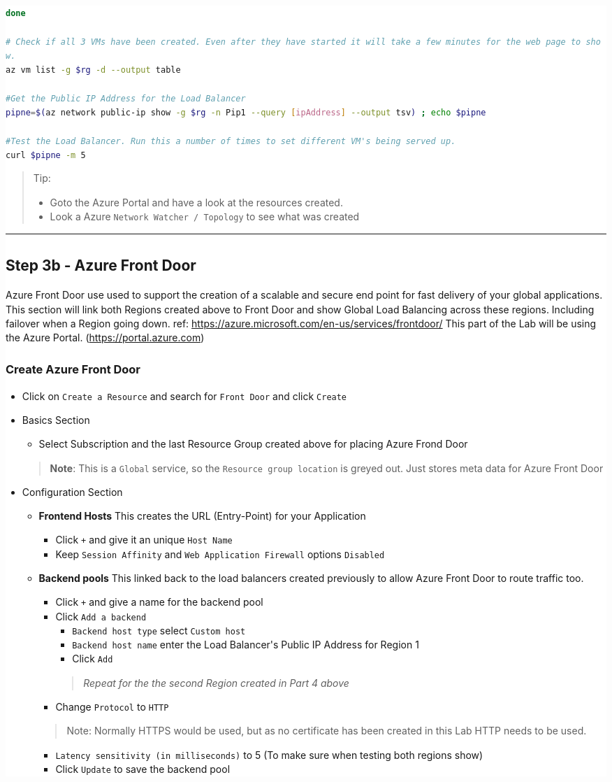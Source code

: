 ```bash
done

# Check if all 3 VMs have been created. Even after they have started it will take a few minutes for the web page to show.
az vm list -g $rg -d --output table

#Get the Public IP Address for the Load Balancer
pipne=$(az network public-ip show -g $rg -n Pip1 --query [ipAddress] --output tsv) ; echo $pipne

#Test the Load Balancer. Run this a number of times to set different VM's being served up.
curl $pipne -m 5
```
> Tip:
> -  Goto the Azure Portal and have a look at the resources created. 
> -  Look a Azure `Network Watcher / Topology` to see what was created
---
## Step 3b - Azure Front Door
Azure Front Door use used to support the creation of a scalable and secure end point for fast delivery of your global applications.
This section will link both Regions created above to Front Door and show Global Load Balancing across these regions. Including failover when a Region going down.
ref: https://azure.microsoft.com/en-us/services/frontdoor/
This part of the Lab will be using the Azure Portal. (https://portal.azure.com)

### Create Azure Front Door
* Click on `Create a Resource` and search for `Front Door` and click `Create`
* Basics Section
  - Select Subscription and the last Resource Group created above for placing Azure Frond Door
  > **Note**: This is a `Global` service, so the `Resource group location` is greyed out. Just stores meta data for Azure Front Door

* Configuration Section
  + **Frontend Hosts**
    This creates the URL (Entry-Point) for your Application
    - Click `+` and give it an unique `Host Name`
    - Keep `Session Affinity` and `Web Application Firewall` options `Disabled`

  + **Backend pools**
    This linked back to the load balancers created previously to allow Azure Front Door to route traffic too.
    - Click `+` and give a name for the backend pool
    - Click `Add a backend`
      - `Backend host type` select `Custom host`
      - `Backend host name` enter the Load Balancer's Public IP Address for Region 1
      - Click `Add`
      > *Repeat for the the second Region created in Part 4 above*
    - Change `Protocol` to `HTTP` 
    > Note: Normally HTTPS would be used, but as no certificate has been created in this Lab HTTP needs to be used.
    - `Latency sensitivity (in milliseconds)` to 5 (To make sure when testing both regions show)
    - Click `Update` to save the backend pool
